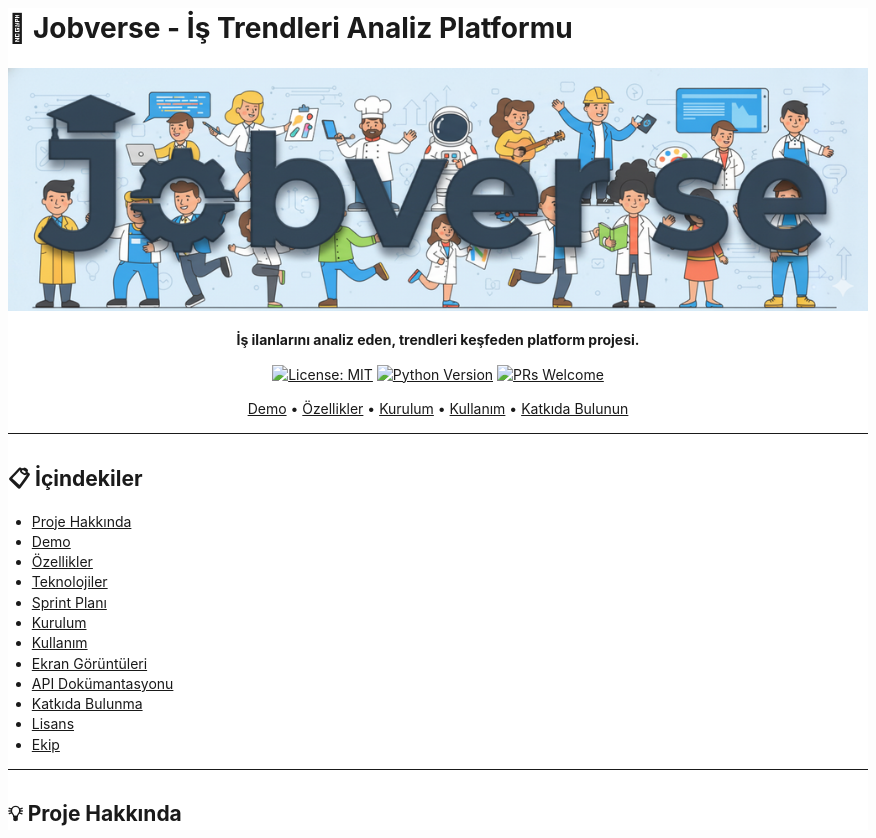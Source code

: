 # 🚀 Jobverse - İş Trendleri Analiz Platformu

<div align="center">

![Jobverse Logo](https://github.com/huseyineneserturk/Jobverse/blob/main/Resources/Logo_With_Background.png)

**İş ilanlarını analiz eden, trendleri keşfeden platform projesi.**

[![License: MIT](https://img.shields.io/badge/License-MIT-yellow.svg)](https://opensource.org/licenses/MIT)
[![Python Version](https://img.shields.io/badge/python-3.8%2B-blue)](https://www.python.org/downloads/)
[![PRs Welcome](https://img.shields.io/badge/PRs-welcome-brightgreen.svg)](http://makeapullrequest.com)

[Demo](#-demo) • [Özellikler](#-özellikler) • [Kurulum](#-kurulum) • [Kullanım](#-kullanım) • [Katkıda Bulunun](#-katkıda-bulunma)

</div>

---

## 📋 İçindekiler

- [Proje Hakkında](#-proje-hakkında)
- [Demo](#-demo)
- [Özellikler](#-özellikler)
- [Teknolojiler](#-teknolojiler)
- [Sprint Planı](#-sprint-planı)
- [Kurulum](#-kurulum)
- [Kullanım](#-kullanım)
- [Ekran Görüntüleri](#-ekran-görüntüleri)
- [API Dokümantasyonu](#-api-dokümantasyonu)
- [Katkıda Bulunma](#-katkıda-bulunma)
- [Lisans](#-lisans)
- [Ekip](#-ekip)

---

## 💡 Proje Hakkında
